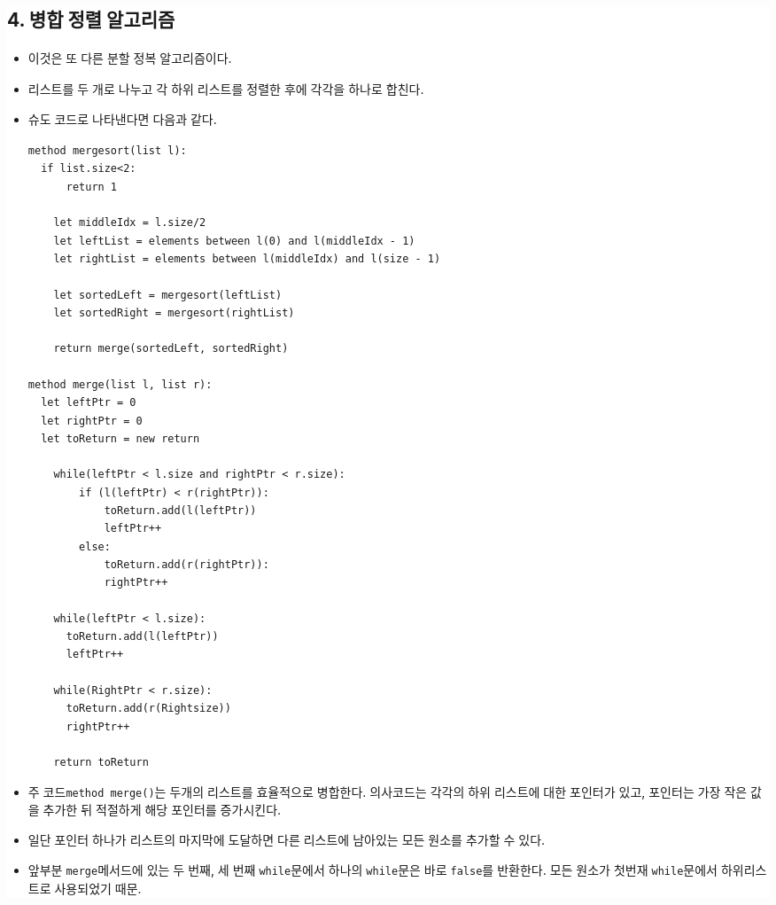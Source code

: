 

## 4. 병합 정렬 알고리즘

* 이것은 또 다른 분할 정복 알고리즘이다.
* 리스트를 두 개로 나누고 각 하위 리스트를 정렬한 후에 각각을 하나로 합친다.

* 슈도 코드로 나타낸다면 다음과 같다.

  ```pseudocode
  method mergesort(list l):
  	if list.size<2:
  		return 1
  
      let middleIdx = l.size/2
      let leftList = elements between l(0) and l(middleIdx - 1)
      let rightList = elements between l(middleIdx) and l(size - 1)
  
      let sortedLeft = mergesort(leftList)
      let sortedRight = mergesort(rightList)
  
      return merge(sortedLeft, sortedRight)
  
  method merge(list l, list r):
  	let leftPtr = 0
  	let rightPtr = 0
  	let toReturn = new return
  
      while(leftPtr < l.size and rightPtr < r.size):
          if (l(leftPtr) < r(rightPtr)):
              toReturn.add(l(leftPtr))
              leftPtr++
          else:
              toReturn.add(r(rightPtr)):
              rightPtr++
  
      while(leftPtr < l.size):
      	toReturn.add(l(leftPtr))
      	leftPtr++
      	
      while(RightPtr < r.size):
      	toReturn.add(r(Rightsize))
      	rightPtr++
      	
      return toReturn
  ```

* 주 코드`method merge()`는 두개의 리스트를 효율적으로 병합한다. 의사코드는 각각의 하위 리스트에 대한 포인터가 있고, 포인터는 가장 작은 값을 추가한 뒤 적절하게 해당 포인터를 증가시킨다.

* 일단 포인터 하나가 리스트의 마지막에 도달하면 다른 리스트에 남아있는 모든 원소를 추가할 수 있다.

* 앞부분 `merge`메서드에 있는 두 번째, 세 번째 `while`문에서 하나의 `while`문은 바로 `false`를 반환한다. 모든 원소가 첫번재 `while`문에서 하위리스트로 사용되었기 때문.
